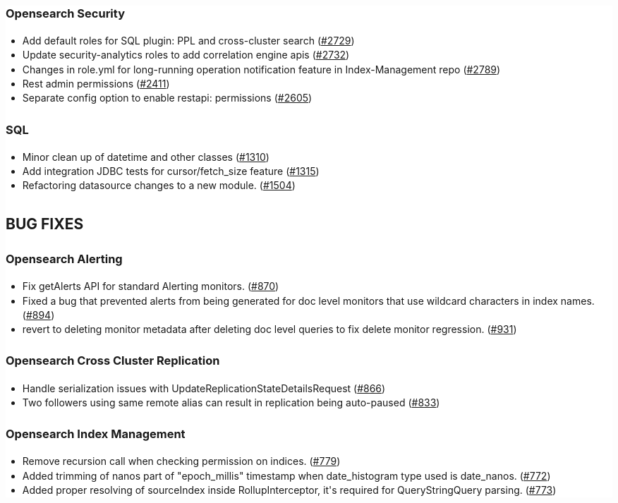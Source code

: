 
<h3>Opensearch Security</h3>

<ul>
<li>Add default roles for SQL plugin: PPL and cross-cluster search (<a href="https://github.com/opensearch-project/security/pull/2729">#2729</a>)</li>
<li>Update security-analytics roles to add correlation engine apis (<a href="https://github.com/opensearch-project/security/pull/2732">#2732</a>)</li>
<li>Changes in role.yml for long-running operation notification feature in Index-Management repo (<a href="https://github.com/opensearch-project/security/pull/2789">#2789</a>)</li>
<li>Rest admin permissions (<a href="https://github.com/opensearch-project/security/pull/2411">#2411</a>)</li>
<li>Separate config option to enable restapi: permissions (<a href="https://github.com/opensearch-project/security/pull/2605">#2605</a>)</li>
</ul>

<h3>SQL</h3>

<ul>
<li>Minor clean up of datetime and other classes (<a href="https://github.com/opensearch-project/sql/pull/1310">#1310</a>)</li>
<li>Add integration JDBC tests for cursor/fetch_size feature (<a href="https://github.com/opensearch-project/sql/pull/1315">#1315</a>)</li>
<li>Refactoring datasource changes to a new module. (<a href="https://github.com/opensearch-project/sql/pull/1504">#1504</a>)</li>
</ul>

<h2>BUG FIXES</h2>

<h3>Opensearch Alerting</h3>

<ul>
<li>Fix getAlerts API for standard Alerting monitors. (<a href="https://github.com/opensearch-project/alerting/issues/870">#870</a>)</li>
<li>Fixed a bug that prevented alerts from being generated for doc level monitors that use wildcard characters in index names. (<a href="https://github.com/opensearch-project/alerting/issues/894">#894</a>)</li>
<li>revert to deleting monitor metadata after deleting doc level queries to fix delete monitor regression. (<a href="https://github.com/opensearch-project/alerting/issues/931">#931</a>)</li>
</ul>

<h3>Opensearch Cross Cluster Replication</h3>

<ul>
<li>Handle serialization issues with UpdateReplicationStateDetailsRequest (<a href="https://github.com/opensearch-project/cross-cluster-replication/pull/866">#866</a>)</li>
<li>Two followers using same remote alias can result in replication being auto-paused (<a href="https://github.com/opensearch-project/cross-cluster-replication/pull/833">#833</a>)</li>
</ul>

<h3>Opensearch Index Management</h3>

<ul>
<li>Remove recursion call when checking permission on indices. (<a href="https://github.com/opensearch-project/index-management/pull/779">#779</a>)</li>
<li>Added trimming of nanos part of &quot;epoch_millis&quot; timestamp when date_histogram type used is date_nanos. (<a href="https://github.com/opensearch-project/index-management/pull/772">#772</a>)</li>
<li>Added proper resolving of sourceIndex inside RollupInterceptor, it's required for QueryStringQuery parsing. (<a href="https://github.com/opensearch-project/index-management/pull/773">#773</a>)</li>
</ul>
